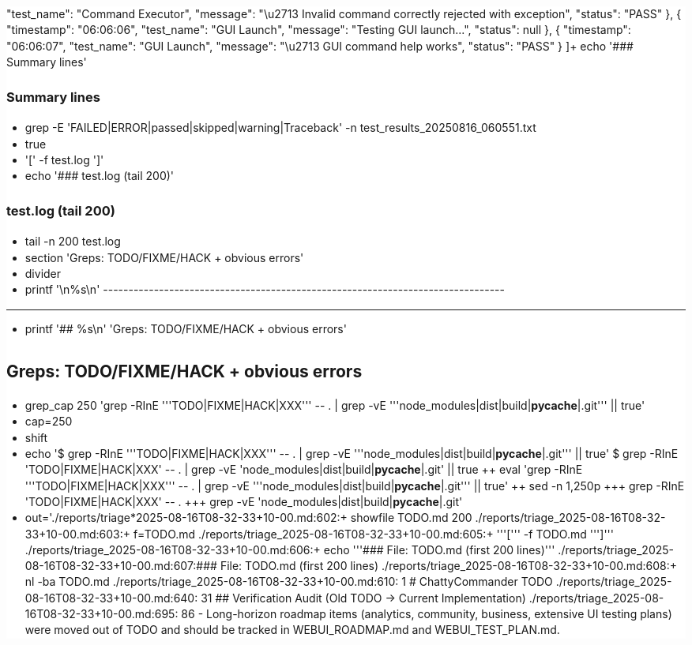   "test_name": "Command Executor",
  "message": "\\u2713 Invalid command correctly rejected with exception",
  "status": "PASS"
  },
  {
  "timestamp": "06:06:06",
  "test_name": "GUI Launch",
  "message": "Testing GUI launch...",
  "status": null
  },
  {
  "timestamp": "06:06:07",
  "test_name": "GUI Launch",
  "message": "\\u2713 GUI command help works",
  "status": "PASS"
  }
  \]+ echo '### Summary lines'

### Summary lines

- grep -E 'FAILED|ERROR|passed|skipped|warning|Traceback' -n test_results_20250816_060551.txt
- true
- '\[' -f test.log '\]'
- echo '### test.log (tail 200)'

### test.log (tail 200)

- tail -n 200 test.log
- section 'Greps: TODO/FIXME/HACK + obvious errors'
- divider
- printf '\\n%s\\n' -------------------------------------------------------------------------------

______________________________________________________________________

- printf '## %s\\n' 'Greps: TODO/FIXME/HACK + obvious errors'

## Greps: TODO/FIXME/HACK + obvious errors

- grep_cap 250 'grep -RInE '''TODO|FIXME|HACK|XXX''' -- . | grep -vE '''node_modules|dist|build|**pycache**|.git''' || true'
- cap=250
- shift
- echo '$ grep -RInE '''TODO|FIXME|HACK|XXX''' -- . | grep -vE '''node_modules|dist|build|**pycache**|.git''' || true'
  $ grep -RInE 'TODO|FIXME|HACK|XXX' -- . | grep -vE 'node_modules|dist|build|**pycache**|.git' || true
  ++ eval 'grep -RInE '''TODO|FIXME|HACK|XXX''' -- . | grep -vE '''node_modules|dist|build|**pycache**|.git''' || true'
  ++ sed -n 1,250p
  +++ grep -RInE 'TODO|FIXME|HACK|XXX' -- .
  +++ grep -vE 'node_modules|dist|build|**pycache**|.git'
- out='./reports/triage*2025-08-16T08-32-33+10-00.md:602:+ showfile TODO.md 200
  ./reports/triage_2025-08-16T08-32-33+10-00.md:603:+ f=TODO.md
  ./reports/triage_2025-08-16T08-32-33+10-00.md:605:+ '''\[''' -f TODO.md '''\]'''
  ./reports/triage_2025-08-16T08-32-33+10-00.md:606:+ echo '''### File: TODO.md (first 200 lines)'''
  ./reports/triage_2025-08-16T08-32-33+10-00.md:607:### File: TODO.md (first 200 lines)
  ./reports/triage_2025-08-16T08-32-33+10-00.md:608:+ nl -ba TODO.md
  ./reports/triage_2025-08-16T08-32-33+10-00.md:610: 1 # ChattyCommander TODO
  ./reports/triage_2025-08-16T08-32-33+10-00.md:640: 31 ## Verification Audit (Old TODO → Current Implementation)
  ./reports/triage_2025-08-16T08-32-33+10-00.md:695: 86 - Long-horizon roadmap items (analytics, community, business, extensive UI testing plans) were moved out of TODO and should be tracked in WEBUI_ROADMAP.md and WEBUI_TEST_PLAN.md.